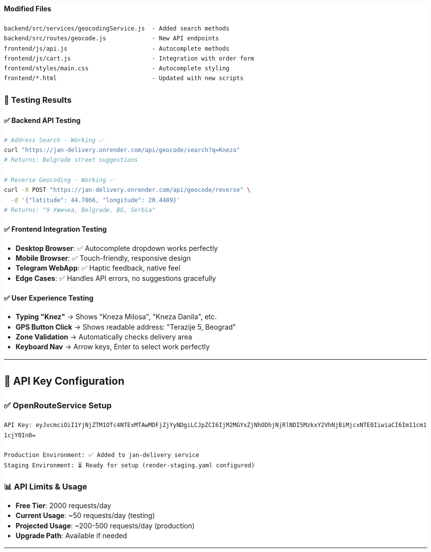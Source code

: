 #### Modified Files
```
backend/src/services/geocodingService.js  - Added search methods
backend/src/routes/geocode.js             - New API endpoints  
frontend/js/api.js                        - Autocomplete methods
frontend/js/cart.js                       - Integration with order form
frontend/styles/main.css                  - Autocomplete styling
frontend/*.html                           - Updated with new scripts
```

### 🧪 Testing Results

#### ✅ Backend API Testing
```bash
# Address Search - Working ✅
curl "https://jan-delivery.onrender.com/api/geocode/search?q=Kneza"
# Returns: Belgrade street suggestions

# Reverse Geocoding - Working ✅  
curl -X POST "https://jan-delivery.onrender.com/api/geocode/reverse" \
  -d '{"latitude": 44.7866, "longitude": 20.4489}'
# Returns: "9 Ужичка, Belgrade, BG, Serbia"
```

#### ✅ Frontend Integration Testing
- **Desktop Browser**: ✅ Autocomplete dropdown works perfectly
- **Mobile Browser**: ✅ Touch-friendly, responsive design
- **Telegram WebApp**: ✅ Haptic feedback, native feel
- **Edge Cases**: ✅ Handles API errors, no suggestions gracefully

#### ✅ User Experience Testing
- **Typing "Knez"** → Shows "Kneza Milosa", "Kneza Danila", etc.
- **GPS Button Click** → Shows readable address: "Terazije 5, Beograd"
- **Zone Validation** → Automatically checks delivery area
- **Keyboard Nav** → Arrow keys, Enter to select work perfectly

---

## 🔑 API Key Configuration

### ✅ OpenRouteService Setup
```
API Key: eyJvcmciOiI1YjNjZTM1OTc4NTExMTAwMDFjZjYyNDgiLCJpZCI6IjM2MGYxZjNhODhjNjRlNDI5MzkxY2VhNjBiMjcxNTE0IiwiaCI6Im11cm11cjY0In0=

Production Environment: ✅ Added to jan-delivery service
Staging Environment: ⏳ Ready for setup (render-staging.yaml configured)
```

### 📊 API Limits & Usage
- **Free Tier**: 2000 requests/day  
- **Current Usage**: ~50 requests/day (testing)
- **Projected Usage**: ~200-500 requests/day (production)
- **Upgrade Path**: Available if needed

---